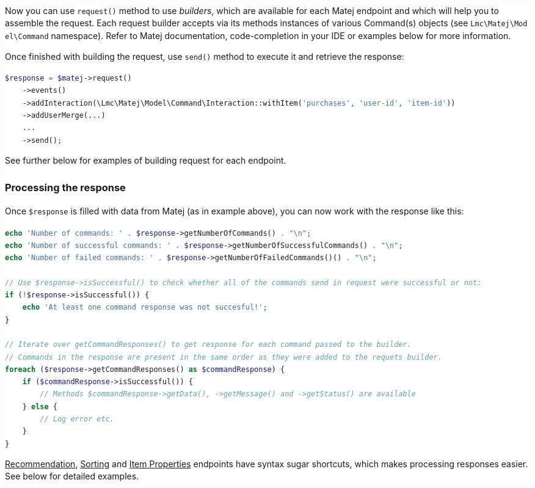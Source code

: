 Now you can use `request()` method to use *builders*, which are available for each Matej endpoint and which will
help you to assemble the request. Each request builder accepts via its methods instances of various Command(s)
objects (see `Lmc\Matej\Model\Command` namespace). Refer to Matej documentation, code-completion in your IDE or examples
below for more information.

Once finished with building the request, use `send()` method to execute it and retrieve the response:

```php
$response = $matej->request()
    ->events()
    ->addInteraction(\Lmc\Matej\Model\Command\Interaction::withItem('purchases', 'user-id', 'item-id'))
    ->addUserMerge(...)
    ...
    ->send();
```

See further below for examples of building request for each endpoint.

### Processing the response

Once `$response` is filled with data from Matej (as in example above), you can now work with the response like this:

```php
echo 'Number of commands: ' . $response->getNumberOfCommands() . "\n";
echo 'Number of successful commands: ' . $response->getNumberOfSuccessfulCommands() . "\n";
echo 'Number of failed commands: ' . $response->getNumberOfFailedCommands()() . "\n";

// Use $response->isSuccessful() to check whether all of the commands send in request were successful or not:
if (!$response->isSuccessful()) {
    echo 'At least one command response was not succesful!';
}

// Iterate over getCommandResponses() to get response for each command passed to the builder.
// Commands in the response are present in the same order as they were added to the requets builder.
foreach ($response->getCommandResponses() as $commandResponse) {
    if ($commandResponse->isSuccessful()) {
        // Methods $commandResponse->getData(), ->getMessage() and ->getStatus() are available
    } else {
        // Log error etc.
    }
}
```

[Recommendation](#recommendations-for-single-user), [Sorting](#request-item-sorting-for-single-user)
and [Item Properties](#item-properties-setup-to-setup-your-matejs-database) endpoints have syntax sugar shortcuts,
which makes processing responses easier. See below for detailed examples.

